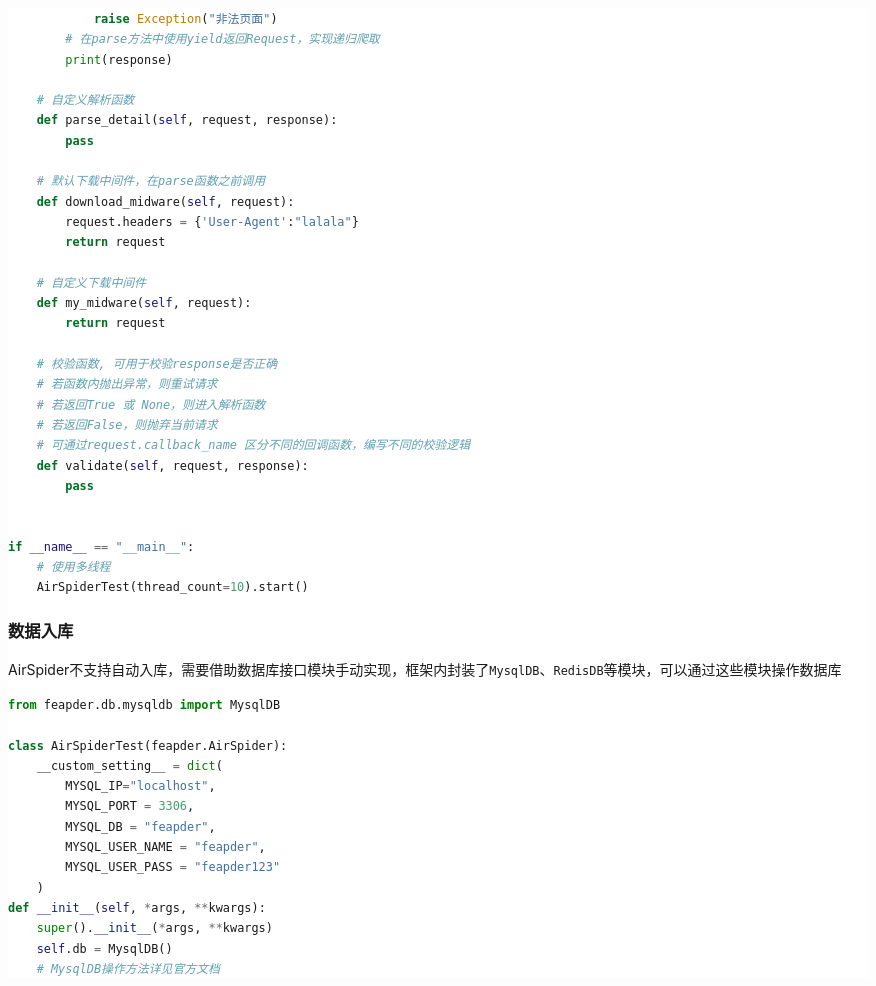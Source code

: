 ```python
        	raise Exception("非法页面")
        # 在parse方法中使用yield返回Request，实现递归爬取
        print(response)
        
    # 自定义解析函数
    def parse_detail(self, request, response):
        pass
    
    # 默认下载中间件，在parse函数之前调用
    def download_midware(self, request):
        request.headers = {'User-Agent':"lalala"}
        return request
    
    # 自定义下载中间件
    def my_midware(self, request):
        return request
    
    # 校验函数, 可用于校验response是否正确
    # 若函数内抛出异常，则重试请求
    # 若返回True 或 None，则进入解析函数
    # 若返回False，则抛弃当前请求
    # 可通过request.callback_name 区分不同的回调函数，编写不同的校验逻辑
    def validate(self, request, response):
        pass


if __name__ == "__main__":
    # 使用多线程
    AirSpiderTest(thread_count=10).start()
```

### 数据入库

AirSpider不支持自动入库，需要借助数据库接口模块手动实现，框架内封装了`MysqlDB`、`RedisDB`等模块，可以通过这些模块操作数据库

```python
from feapder.db.mysqldb import MysqlDB

class AirSpiderTest(feapder.AirSpider):
    __custom_setting__ = dict(
        MYSQL_IP="localhost",
        MYSQL_PORT = 3306,
        MYSQL_DB = "feapder",
        MYSQL_USER_NAME = "feapder",
        MYSQL_USER_PASS = "feapder123"
    )
def __init__(self, *args, **kwargs):
    super().__init__(*args, **kwargs)
    self.db = MysqlDB()
    # MysqlDB操作方法详见官方文档
```
